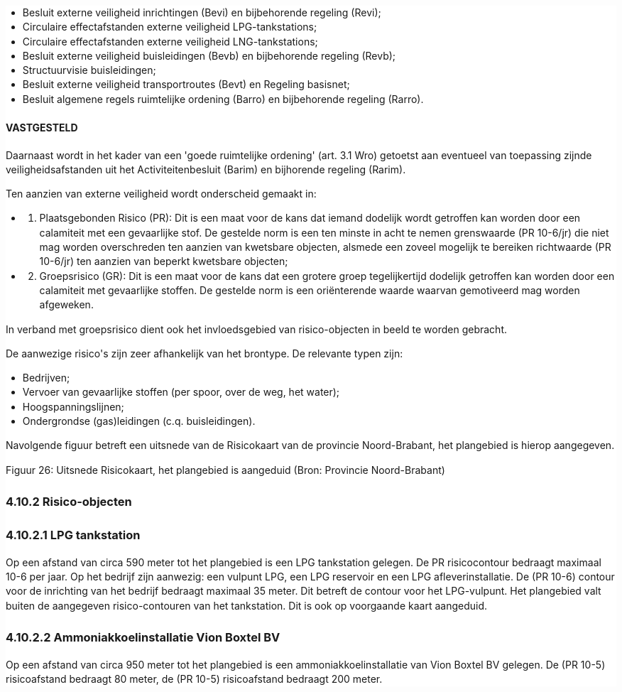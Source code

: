 - Besluit externe veiligheid inrichtingen (Bevi) en bijbehorende regeling (Revi);
- Circulaire effectafstanden externe veiligheid LPG-tankstations;
- Circulaire effectafstanden externe veiligheid LNG-tankstations;
- Besluit externe veiligheid buisleidingen (Bevb) en bijbehorende regeling (Revb);
- Structuurvisie buisleidingen;
- Besluit externe veiligheid transportroutes (Bevt) en Regeling basisnet;
- Besluit algemene regels ruimtelijke ordening (Barro) en bijbehorende regeling (Rarro).

#### VASTGESTELD

Daarnaast wordt in het kader van een 'goede ruimtelijke ordening' (art. 3.1 Wro) getoetst aan eventueel van toepassing zijnde veiligheidsafstanden uit het Activiteitenbesluit (Barim) en bijhorende regeling (Rarim).

Ten aanzien van externe veiligheid wordt onderscheid gemaakt in:

- 1. Plaatsgebonden Risico (PR):
Dit is een maat voor de kans dat iemand dodelijk wordt getroffen kan worden door een calamiteit met een gevaarlijke stof. De gestelde norm is een ten minste in acht te nemen grenswaarde (PR 10-6/jr) die niet mag worden overschreden ten aanzien van kwetsbare objecten, alsmede een zoveel mogelijk te bereiken richtwaarde (PR 10-6/jr) ten aanzien van beperkt kwetsbare objecten;

- 2. Groepsrisico (GR):
Dit is een maat voor de kans dat een grotere groep tegelijkertijd dodelijk getroffen kan worden door een calamiteit met gevaarlijke stoffen. De gestelde norm is een oriënterende waarde waarvan gemotiveerd mag worden afgeweken.

In verband met groepsrisico dient ook het invloedsgebied van risico-objecten in beeld te worden gebracht.

De aanwezige risico's zijn zeer afhankelijk van het brontype. De relevante typen zijn:

- Bedrijven;
- Vervoer van gevaarlijke stoffen (per spoor, over de weg, het water);
- Hoogspanningslijnen;
- Ondergrondse (gas)leidingen (c.q. buisleidingen).

Navolgende figuur betreft een uitsnede van de Risicokaart van de provincie Noord-Brabant, het plangebied is hierop aangegeven.

Figuur 26: Uitsnede Risicokaart, het plangebied is aangeduid (Bron: Provincie Noord-Brabant)

### <span id="page-44-0"></span>**4.10.2 Risico-objecten**

### **4.10.2.1 LPG tankstation**

Op een afstand van circa 590 meter tot het plangebied is een LPG tankstation gelegen. De PR risicocontour bedraagt maximaal 10-6 per jaar. Op het bedrijf zijn aanwezig: een vulpunt LPG, een LPG reservoir en een LPG afleverinstallatie. De (PR 10-6) contour voor de inrichting van het bedrijf bedraagt maximaal 35 meter. Dit betreft de contour voor het LPG-vulpunt. Het plangebied valt buiten de aangegeven risico-contouren van het tankstation. Dit is ook op voorgaande kaart aangeduid.

### **4.10.2.2 Ammoniakkoelinstallatie Vion Boxtel BV**

Op een afstand van circa 950 meter tot het plangebied is een ammoniakkoelinstallatie van Vion Boxtel BV gelegen. De (PR 10-5) risicoafstand bedraagt 80 meter, de (PR 10-5) risicoafstand bedraagt 200 meter.
